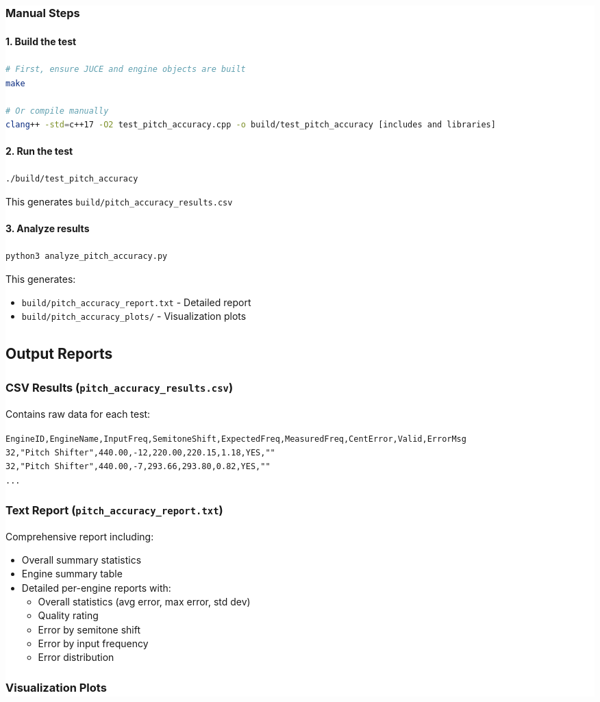 ### Manual Steps

#### 1. Build the test
```bash
# First, ensure JUCE and engine objects are built
make

# Or compile manually
clang++ -std=c++17 -O2 test_pitch_accuracy.cpp -o build/test_pitch_accuracy [includes and libraries]
```

#### 2. Run the test
```bash
./build/test_pitch_accuracy
```

This generates `build/pitch_accuracy_results.csv`

#### 3. Analyze results
```bash
python3 analyze_pitch_accuracy.py
```

This generates:
- `build/pitch_accuracy_report.txt` - Detailed report
- `build/pitch_accuracy_plots/` - Visualization plots

## Output Reports

### CSV Results (`pitch_accuracy_results.csv`)

Contains raw data for each test:
```csv
EngineID,EngineName,InputFreq,SemitoneShift,ExpectedFreq,MeasuredFreq,CentError,Valid,ErrorMsg
32,"Pitch Shifter",440.00,-12,220.00,220.15,1.18,YES,""
32,"Pitch Shifter",440.00,-7,293.66,293.80,0.82,YES,""
...
```

### Text Report (`pitch_accuracy_report.txt`)

Comprehensive report including:
- Overall summary statistics
- Engine summary table
- Detailed per-engine reports with:
  - Overall statistics (avg error, max error, std dev)
  - Quality rating
  - Error by semitone shift
  - Error by input frequency
  - Error distribution

### Visualization Plots
